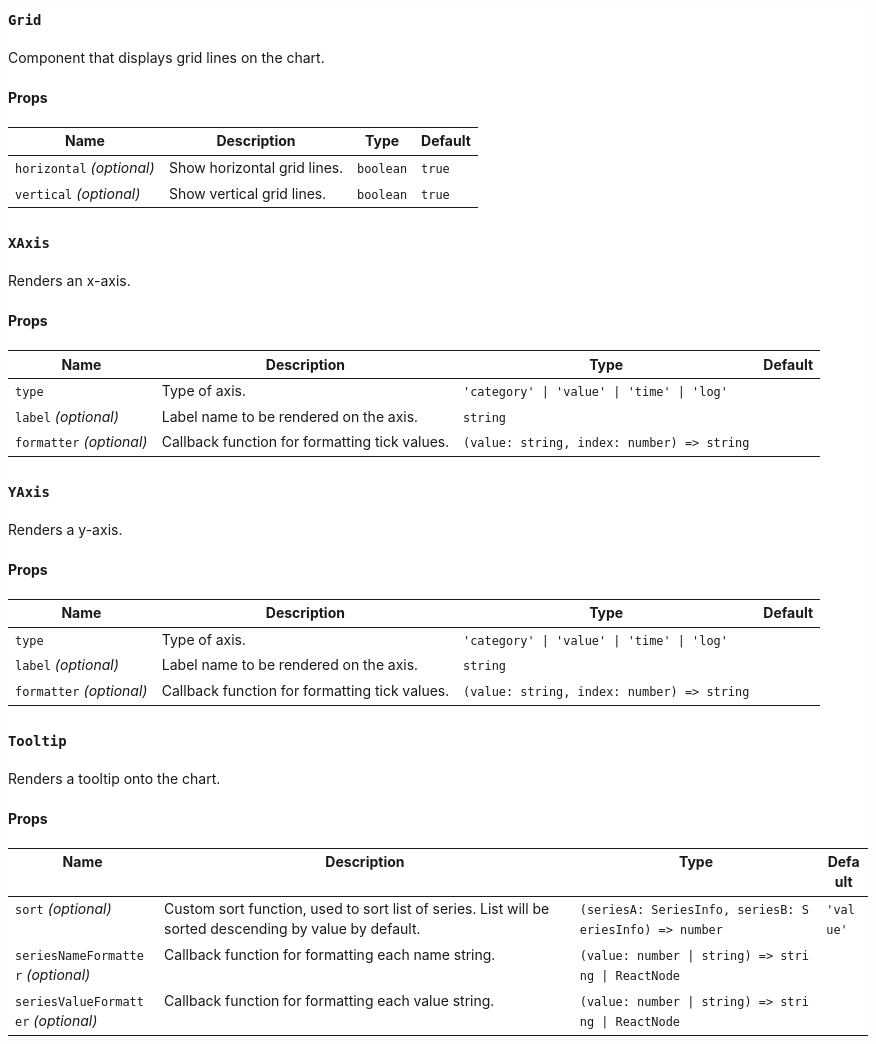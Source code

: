 ### `Grid`

Component that displays grid lines on the chart.

#### Props

| Name                      | Description                 | Type      | Default |
| ------------------------- | --------------------------- | --------- | ------- |
| `horizontal` _(optional)_ | Show horizontal grid lines. | `boolean` | `true`  |
| `vertical` _(optional)_   | Show vertical grid lines.   | `boolean` | `true`  |

### `XAxis`

Renders an x-axis.

#### Props

| Name                     | Description                                   | Type                                       | Default |
| ------------------------ | --------------------------------------------- | ------------------------------------------ | ------- |
| `type`                   | Type of axis.                                 | `'category' \| 'value' \| 'time' \| 'log'` |         |
| `label` _(optional)_     | Label name to be rendered on the axis.        | `string`                                   |         |
| `formatter` _(optional)_ | Callback function for formatting tick values. | `(value: string, index: number) => string` |         |

### `YAxis`

Renders a y-axis.

#### Props

| Name                     | Description                                   | Type                                       | Default |
| ------------------------ | --------------------------------------------- | ------------------------------------------ | ------- |
| `type`                   | Type of axis.                                 | `'category' \| 'value' \| 'time' \| 'log'` |         |
| `label` _(optional)_     | Label name to be rendered on the axis.        | `string`                                   |         |
| `formatter` _(optional)_ | Callback function for formatting tick values. | `(value: string, index: number) => string` |         |

### `Tooltip`

Renders a tooltip onto the chart.

#### Props

| Name                                | Description                                                                                            | Type                                                   | Default   |
| ----------------------------------- | ------------------------------------------------------------------------------------------------------ | ------------------------------------------------------ | --------- |
| `sort` _(optional)_                 | Custom sort function, used to sort list of series. List will be sorted descending by value by default. | `(seriesA: SeriesInfo, seriesB: SeriesInfo) => number` | `'value'` |
| `seriesNameFormatter` _(optional)_  | Callback function for formatting each name string.                                                     | `(value: number \| string) => string \| ReactNode`     |           |
| `seriesValueFormatter` _(optional)_ | Callback function for formatting each value string.                                                    | `(value: number \| string) => string \| ReactNode`     |           |
